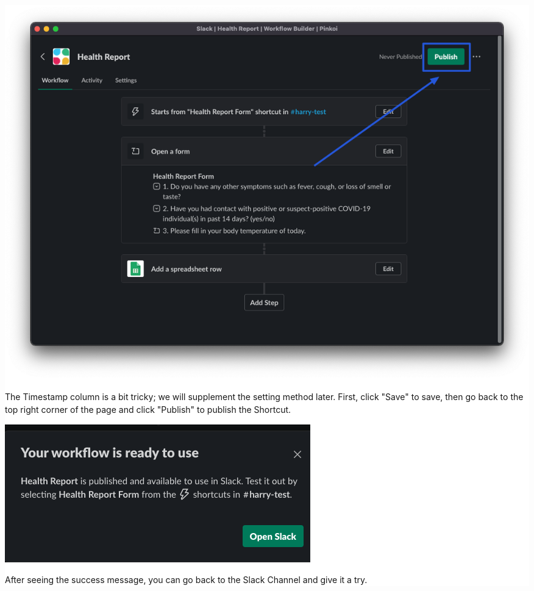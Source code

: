 ![](/assets/d61062833c1a/1*CYKDEtnuCKuSgSbAbunB4A.png)

The Timestamp column is a bit tricky; we will supplement the setting method later. First, click "Save" to save, then go back to the top right corner of the page and click "Publish" to publish the Shortcut.

![](/assets/d61062833c1a/1*k4rJidYWiVHgco3NYxmA3w.png)

After seeing the success message, you can go back to the Slack Channel and give it a try.
